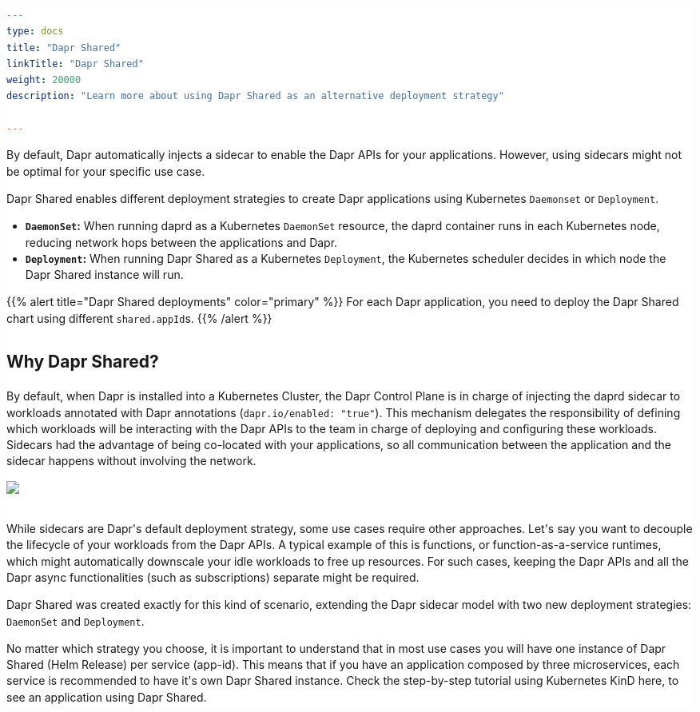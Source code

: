 ```yaml
---
type: docs
title: "Dapr Shared"
linkTitle: "Dapr Shared"
weight: 20000
description: "Learn more about using Dapr Shared as an alternative deployment strategy"

---
```


By default, Dapr automatically injects a sidecar to enable the Dapr APIs for your applications. However, using sidecars might not be optimal for your specific use case. 

Dapr Shared enables different deployment strategies to create Dapr applications using Kubernetes `Daemonset` or `Deployment`. 

- **`DaemonSet`:** When running daprd as a Kubernetes `DaemonSet` resource, the daprd container runs in each Kubernetes node, reducing network hops between the applications and Dapr. 
- **`Deployment`:** When running Dapr Shared as a Kubernetes `Deployment`, the Kubernetes scheduler decides in which node the Dapr Shared instance will run.

{{% alert title="Dapr Shared deployments" color="primary" %}}
For each Dapr application, you need to deploy the Dapr Shared chart using different `shared.appId`s.
{{% /alert %}}




## Why Dapr Shared?

By default, when Dapr is installed into a Kubernetes Cluster, the Dapr Control Plane is in charge of injecting the daprd sidecar to workloads annotated with Dapr annotations (`dapr.io/enabled: "true"`). This mechanism delegates the responsibility of defining which workloads will be interacting with the Dapr APIs to the team in charge of deploying and configuring these workloads. Sidecars had the advantage of being co-located with your applications, so all communication between the application and the sidecar happens without involving the network.


<img src="/images/dapr-shared/sidecar.png" width=800 style="padding-bottom:15px;">

While sidecars are Dapr's default deployment strategy, some use cases require other approaches. Let's say you want to decouple the lifecycle of your workloads from the Dapr APIs. A typical example of this is functions, or function-as-a-service runtimes, which might automatically downscale your idle workloads to free up resources. For such cases, keeping the Dapr APIs and all the Dapr async functionalities (such as subscriptions) separate might be required. 

Dapr Shared was created exactly for this kind of scenario, extending the Dapr sidecar model with two new deployment strategies: `DaemonSet` and `Deployment`.

No matter which strategy you choose, it is important to understand that in most use cases you will have one instance of Dapr Shared (Helm Release) per service (app-id). This means that if you have an application composed by three microservices, each service is recommended to have it's own Dapr Shared instance. Check the step-by-step tutorial using Kubernetes KinD here, to see an application using Dapr Shared.
